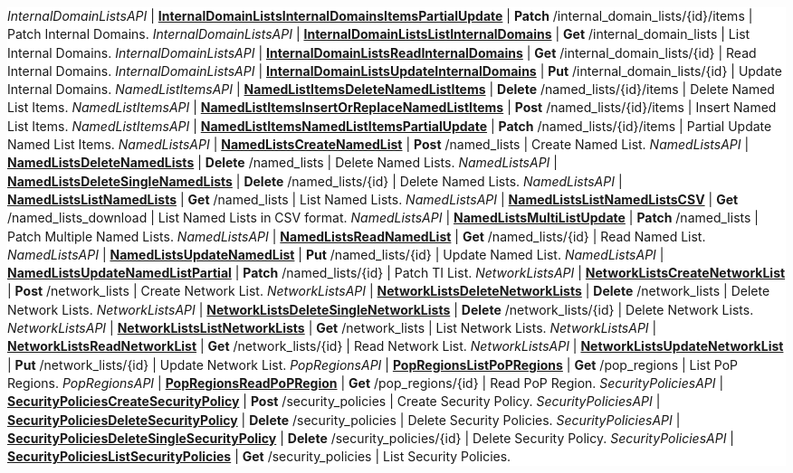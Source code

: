 *InternalDomainListsAPI* | [**InternalDomainListsInternalDomainsItemsPartialUpdate**](docs/InternalDomainListsAPI.md#internaldomainlistsinternaldomainsitemspartialupdate) | **Patch** /internal_domain_lists/{id}/items | Patch Internal Domains.
*InternalDomainListsAPI* | [**InternalDomainListsListInternalDomains**](docs/InternalDomainListsAPI.md#internaldomainlistslistinternaldomains) | **Get** /internal_domain_lists | List Internal Domains.
*InternalDomainListsAPI* | [**InternalDomainListsReadInternalDomains**](docs/InternalDomainListsAPI.md#internaldomainlistsreadinternaldomains) | **Get** /internal_domain_lists/{id} | Read Internal Domains.
*InternalDomainListsAPI* | [**InternalDomainListsUpdateInternalDomains**](docs/InternalDomainListsAPI.md#internaldomainlistsupdateinternaldomains) | **Put** /internal_domain_lists/{id} | Update Internal Domains.
*NamedListItemsAPI* | [**NamedListItemsDeleteNamedListItems**](docs/NamedListItemsAPI.md#namedlistitemsdeletenamedlistitems) | **Delete** /named_lists/{id}/items | Delete Named List Items.
*NamedListItemsAPI* | [**NamedListItemsInsertOrReplaceNamedListItems**](docs/NamedListItemsAPI.md#namedlistitemsinsertorreplacenamedlistitems) | **Post** /named_lists/{id}/items | Insert Named List Items.
*NamedListItemsAPI* | [**NamedListItemsNamedListItemsPartialUpdate**](docs/NamedListItemsAPI.md#namedlistitemsnamedlistitemspartialupdate) | **Patch** /named_lists/{id}/items | Partial Update Named List Items.
*NamedListsAPI* | [**NamedListsCreateNamedList**](docs/NamedListsAPI.md#namedlistscreatenamedlist) | **Post** /named_lists | Create Named List.
*NamedListsAPI* | [**NamedListsDeleteNamedLists**](docs/NamedListsAPI.md#namedlistsdeletenamedlists) | **Delete** /named_lists | Delete Named Lists.
*NamedListsAPI* | [**NamedListsDeleteSingleNamedLists**](docs/NamedListsAPI.md#namedlistsdeletesinglenamedlists) | **Delete** /named_lists/{id} | Delete Named Lists.
*NamedListsAPI* | [**NamedListsListNamedLists**](docs/NamedListsAPI.md#namedlistslistnamedlists) | **Get** /named_lists | List Named Lists.
*NamedListsAPI* | [**NamedListsListNamedListsCSV**](docs/NamedListsAPI.md#namedlistslistnamedlistscsv) | **Get** /named_lists_download | List Named Lists in CSV format.
*NamedListsAPI* | [**NamedListsMultiListUpdate**](docs/NamedListsAPI.md#namedlistsmultilistupdate) | **Patch** /named_lists | Patch Multiple Named Lists.
*NamedListsAPI* | [**NamedListsReadNamedList**](docs/NamedListsAPI.md#namedlistsreadnamedlist) | **Get** /named_lists/{id} | Read Named List.
*NamedListsAPI* | [**NamedListsUpdateNamedList**](docs/NamedListsAPI.md#namedlistsupdatenamedlist) | **Put** /named_lists/{id} | Update Named List.
*NamedListsAPI* | [**NamedListsUpdateNamedListPartial**](docs/NamedListsAPI.md#namedlistsupdatenamedlistpartial) | **Patch** /named_lists/{id} | Patch TI List.
*NetworkListsAPI* | [**NetworkListsCreateNetworkList**](docs/NetworkListsAPI.md#networklistscreatenetworklist) | **Post** /network_lists | Create Network List.
*NetworkListsAPI* | [**NetworkListsDeleteNetworkLists**](docs/NetworkListsAPI.md#networklistsdeletenetworklists) | **Delete** /network_lists | Delete Network Lists.
*NetworkListsAPI* | [**NetworkListsDeleteSingleNetworkLists**](docs/NetworkListsAPI.md#networklistsdeletesinglenetworklists) | **Delete** /network_lists/{id} | Delete Network Lists.
*NetworkListsAPI* | [**NetworkListsListNetworkLists**](docs/NetworkListsAPI.md#networklistslistnetworklists) | **Get** /network_lists | List Network Lists.
*NetworkListsAPI* | [**NetworkListsReadNetworkList**](docs/NetworkListsAPI.md#networklistsreadnetworklist) | **Get** /network_lists/{id} | Read Network List.
*NetworkListsAPI* | [**NetworkListsUpdateNetworkList**](docs/NetworkListsAPI.md#networklistsupdatenetworklist) | **Put** /network_lists/{id} | Update Network List.
*PopRegionsAPI* | [**PopRegionsListPoPRegions**](docs/PopRegionsAPI.md#popregionslistpopregions) | **Get** /pop_regions | List PoP Regions.
*PopRegionsAPI* | [**PopRegionsReadPoPRegion**](docs/PopRegionsAPI.md#popregionsreadpopregion) | **Get** /pop_regions/{id} | Read PoP Region.
*SecurityPoliciesAPI* | [**SecurityPoliciesCreateSecurityPolicy**](docs/SecurityPoliciesAPI.md#securitypoliciescreatesecuritypolicy) | **Post** /security_policies | Create Security Policy.
*SecurityPoliciesAPI* | [**SecurityPoliciesDeleteSecurityPolicy**](docs/SecurityPoliciesAPI.md#securitypoliciesdeletesecuritypolicy) | **Delete** /security_policies | Delete Security Policies.
*SecurityPoliciesAPI* | [**SecurityPoliciesDeleteSingleSecurityPolicy**](docs/SecurityPoliciesAPI.md#securitypoliciesdeletesinglesecuritypolicy) | **Delete** /security_policies/{id} | Delete Security Policy.
*SecurityPoliciesAPI* | [**SecurityPoliciesListSecurityPolicies**](docs/SecurityPoliciesAPI.md#securitypolicieslistsecuritypolicies) | **Get** /security_policies | List Security Policies.